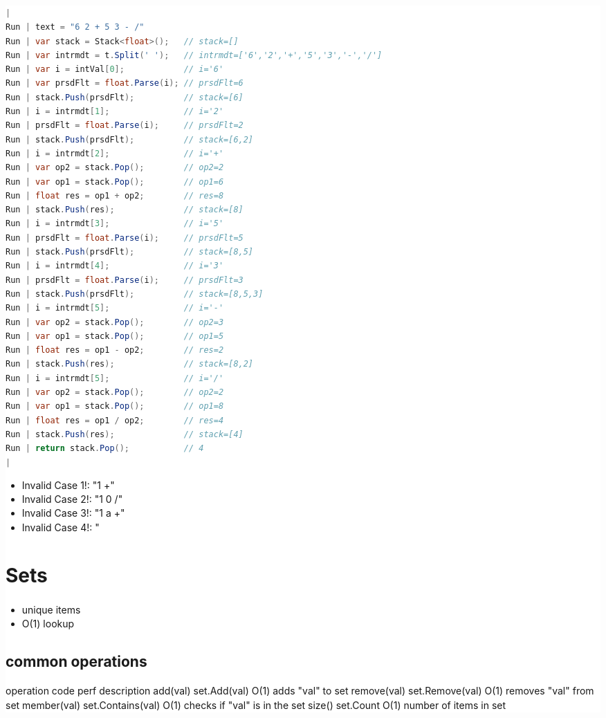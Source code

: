 ```cs
|
Run | text = "6 2 + 5 3 - /"
Run | var stack = Stack<float>();   // stack=[]
Run | var intrmdt = t.Split(' ');   // intrmdt=['6','2','+','5','3','-','/']
Run | var i = intVal[0];            // i='6'
Run | var prsdFlt = float.Parse(i); // prsdFlt=6
Run | stack.Push(prsdFlt);          // stack=[6]
Run | i = intrmdt[1];               // i='2'
Run | prsdFlt = float.Parse(i);     // prsdFlt=2
Run | stack.Push(prsdFlt);          // stack=[6,2]
Run | i = intrmdt[2];               // i='+'
Run | var op2 = stack.Pop();        // op2=2
Run | var op1 = stack.Pop();        // op1=6
Run | float res = op1 + op2;        // res=8
Run | stack.Push(res);              // stack=[8]
Run | i = intrmdt[3];               // i='5'
Run | prsdFlt = float.Parse(i);     // prsdFlt=5
Run | stack.Push(prsdFlt);          // stack=[8,5]
Run | i = intrmdt[4];               // i='3'
Run | prsdFlt = float.Parse(i);     // prsdFlt=3
Run | stack.Push(prsdFlt);          // stack=[8,5,3]
Run | i = intrmdt[5];               // i='-'
Run | var op2 = stack.Pop();        // op2=3
Run | var op1 = stack.Pop();        // op1=5
Run | float res = op1 - op2;        // res=2
Run | stack.Push(res);              // stack=[8,2]
Run | i = intrmdt[5];               // i='/'
Run | var op2 = stack.Pop();        // op2=2
Run | var op1 = stack.Pop();        // op1=8
Run | float res = op1 / op2;        // res=4
Run | stack.Push(res);              // stack=[4]
Run | return stack.Pop();           // 4
|
```

- Invalid Case 1!: "1 +"
- Invalid Case 2!: "1 0 /"
- Invalid Case 3!: "1 a +"
- Invalid Case 4!: "


# Sets
- unique items
- O(1) lookup

## common operations
operation   code                perf    description
add(val)    set.Add(val)        O(1)    adds "val" to set
remove(val) set.Remove(val)     O(1)    removes "val" from set
member(val) set.Contains(val)   O(1)    checks if "val" is in the set
size()      set.Count           O(1)    number of items in set

